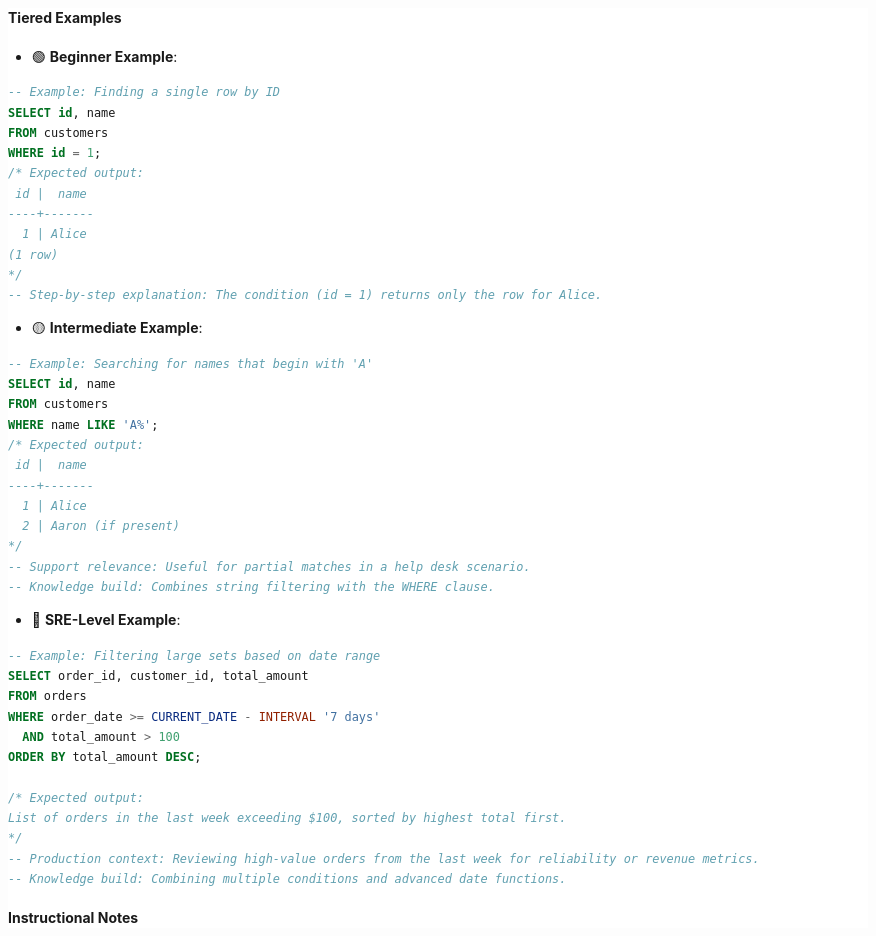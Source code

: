 #### Tiered Examples

- 🟢 **Beginner Example**:

```sql
-- Example: Finding a single row by ID
SELECT id, name 
FROM customers
WHERE id = 1;
/* Expected output:
 id |  name
----+-------
  1 | Alice
(1 row)
*/
-- Step-by-step explanation: The condition (id = 1) returns only the row for Alice.
```

- 🟡 **Intermediate Example**:

```sql
-- Example: Searching for names that begin with 'A'
SELECT id, name
FROM customers
WHERE name LIKE 'A%';
/* Expected output:
 id |  name
----+-------
  1 | Alice
  2 | Aaron (if present)
*/
-- Support relevance: Useful for partial matches in a help desk scenario. 
-- Knowledge build: Combines string filtering with the WHERE clause.
```

- 🔴 **SRE-Level Example**:

```sql
-- Example: Filtering large sets based on date range
SELECT order_id, customer_id, total_amount
FROM orders
WHERE order_date >= CURRENT_DATE - INTERVAL '7 days'
  AND total_amount > 100
ORDER BY total_amount DESC;

/* Expected output:
List of orders in the last week exceeding $100, sorted by highest total first.
*/
-- Production context: Reviewing high-value orders from the last week for reliability or revenue metrics.
-- Knowledge build: Combining multiple conditions and advanced date functions.
```

#### Instructional Notes
